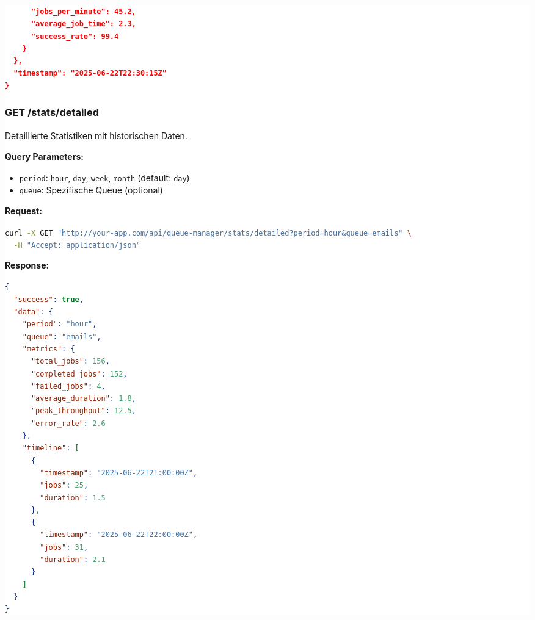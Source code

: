 ```json
      "jobs_per_minute": 45.2,
      "average_job_time": 2.3,
      "success_rate": 99.4
    }
  },
  "timestamp": "2025-06-22T22:30:15Z"
}
```

### GET /stats/detailed
Detaillierte Statistiken mit historischen Daten.

**Query Parameters:**
- `period`: `hour`, `day`, `week`, `month` (default: `day`)
- `queue`: Spezifische Queue (optional)

**Request:**
```bash
curl -X GET "http://your-app.com/api/queue-manager/stats/detailed?period=hour&queue=emails" \
  -H "Accept: application/json"
```

**Response:**
```json
{
  "success": true,
  "data": {
    "period": "hour",
    "queue": "emails",
    "metrics": {
      "total_jobs": 156,
      "completed_jobs": 152,
      "failed_jobs": 4,
      "average_duration": 1.8,
      "peak_throughput": 12.5,
      "error_rate": 2.6
    },
    "timeline": [
      {
        "timestamp": "2025-06-22T21:00:00Z",
        "jobs": 25,
        "duration": 1.5
      },
      {
        "timestamp": "2025-06-22T22:00:00Z",
        "jobs": 31,
        "duration": 2.1
      }
    ]
  }
}
```
